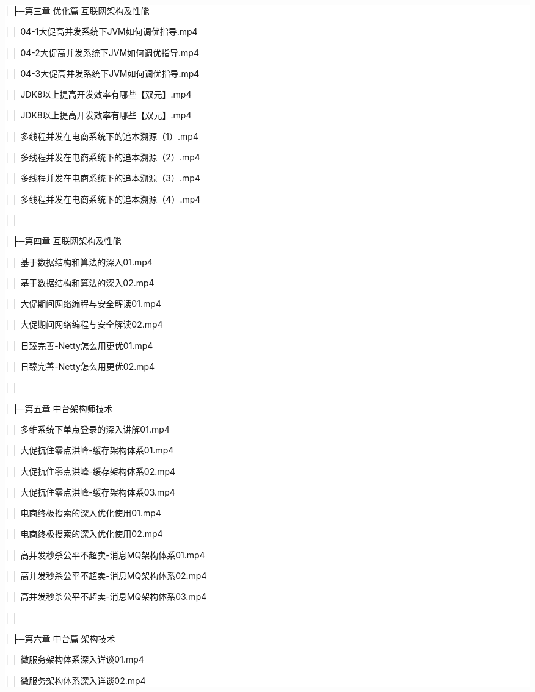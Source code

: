 │ ├─第三章 优化篇 互联网架构及性能

│ │ 04-1大促高并发系统下JVM如何调优指导.mp4

│ │ 04-2大促高并发系统下JVM如何调优指导.mp4

│ │ 04-3大促高并发系统下JVM如何调优指导.mp4

│ │ JDK8以上提高开发效率有哪些【双元】.mp4

│ │ JDK8以上提高开发效率有哪些【双元】.mp4

│ │ 多线程并发在电商系统下的追本溯源（1）.mp4

│ │ 多线程并发在电商系统下的追本溯源（2）.mp4

│ │ 多线程并发在电商系统下的追本溯源（3）.mp4

│ │ 多线程并发在电商系统下的追本溯源（4）.mp4

│ │

│ ├─第四章 互联网架构及性能

│ │ 基于数据结构和算法的深入01.mp4

│ │ 基于数据结构和算法的深入02.mp4

│ │ 大促期间网络编程与安全解读01.mp4

│ │ 大促期间网络编程与安全解读02.mp4

│ │ 日臻完善-Netty怎么用更优01.mp4

│ │ 日臻完善-Netty怎么用更优02.mp4

│ │

│ ├─第五章 中台架构师技术

│ │ 多维系统下单点登录的深入讲解01.mp4

│ │ 大促抗住零点洪峰-缓存架构体系01.mp4

│ │ 大促抗住零点洪峰-缓存架构体系02.mp4

│ │ 大促抗住零点洪峰-缓存架构体系03.mp4

│ │ 电商终极搜索的深入优化使用01.mp4

│ │ 电商终极搜索的深入优化使用02.mp4

│ │ 高并发秒杀公平不超卖-消息MQ架构体系01.mp4

│ │ 高并发秒杀公平不超卖-消息MQ架构体系02.mp4

│ │ 高并发秒杀公平不超卖-消息MQ架构体系03.mp4

│ │

│ ├─第六章 中台篇 架构技术

│ │ 微服务架构体系深入详谈01.mp4

│ │ 微服务架构体系深入详谈02.mp4
